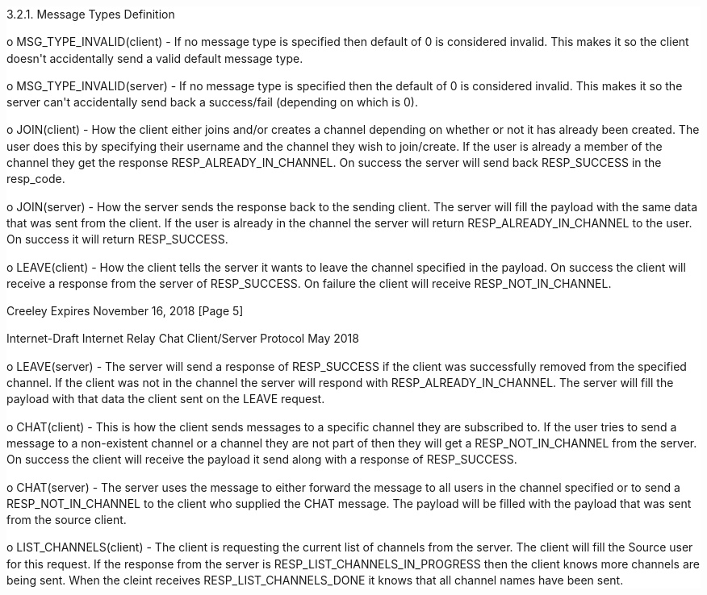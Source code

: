 3.2.1.  Message Types Definition

   o  MSG_TYPE_INVALID(client) - If no message type is specified then
      default of 0 is considered invalid.  This makes it so the client
      doesn't accidentally send a valid default message type.

   o  MSG_TYPE_INVALID(server) - If no message type is specified then
      the default of 0 is considered invalid.  This makes it so the
      server can't accidentally send back a success/fail (depending on
      which is 0).

   o  JOIN(client) - How the client either joins and/or creates a
      channel depending on whether or not it has already been created.
      The user does this by specifying their username and the channel
      they wish to join/create.  If the user is already a member of the
      channel they get the response RESP_ALREADY_IN_CHANNEL.  On success
      the server will send back RESP_SUCCESS in the resp_code.

   o  JOIN(server) - How the server sends the response back to the
      sending client.  The server will fill the payload with the same
      data that was sent from the client.  If the user is already in the
      channel the server will return RESP_ALREADY_IN_CHANNEL to the
      user.  On success it will return RESP_SUCCESS.

   o  LEAVE(client) - How the client tells the server it wants to leave
      the channel specified in the payload.  On success the client will
      receive a response from the server of RESP_SUCCESS.  On failure
      the client will receive RESP_NOT_IN_CHANNEL.



Creeley                 Expires November 16, 2018               [Page 5]

Internet-Draft Internet Relay Chat Client/Server Protocol       May 2018


   o  LEAVE(server) - The server will send a response of RESP_SUCCESS if
      the client was successfully removed from the specified channel.
      If the client was not in the channel the server will respond with
      RESP_ALREADY_IN_CHANNEL.  The server will fill the payload with
      that data the client sent on the LEAVE request.

   o  CHAT(client) - This is how the client sends messages to a specific
      channel they are subscribed to.  If the user tries to send a
      message to a non-existent channel or a channel they are not part
      of then they will get a RESP_NOT_IN_CHANNEL from the server.  On
      success the client will receive the payload it send along with a
      response of RESP_SUCCESS.

   o  CHAT(server) - The server uses the message to either forward the
      message to all users in the channel specified or to send a
      RESP_NOT_IN_CHANNEL to the client who supplied the CHAT message.
      The payload will be filled with the payload that was sent from the
      source client.

   o  LIST_CHANNELS(client) - The client is requesting the current list
      of channels from the server.  The client will fill the Source user
      for this request.  If the response from the server is
      RESP_LIST_CHANNELS_IN_PROGRESS then the client knows more channels
      are being sent.  When the cleint receives RESP_LIST_CHANNELS_DONE
      it knows that all channel names have been sent.
